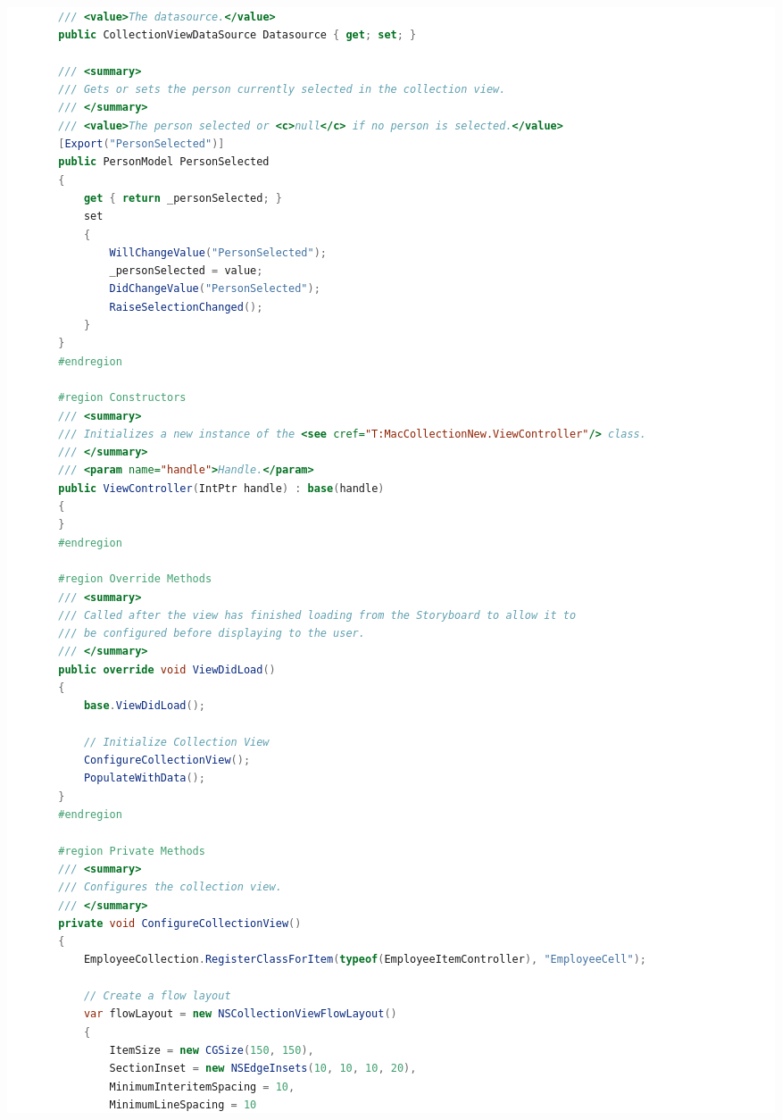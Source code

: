 ```csharp
		/// <value>The datasource.</value>
		public CollectionViewDataSource Datasource { get; set; }

		/// <summary>
		/// Gets or sets the person currently selected in the collection view.
		/// </summary>
		/// <value>The person selected or <c>null</c> if no person is selected.</value>
		[Export("PersonSelected")]
		public PersonModel PersonSelected
		{
			get { return _personSelected; }
			set
			{
				WillChangeValue("PersonSelected");
				_personSelected = value;
				DidChangeValue("PersonSelected");
				RaiseSelectionChanged();
			}
		}
		#endregion

		#region Constructors
		/// <summary>
		/// Initializes a new instance of the <see cref="T:MacCollectionNew.ViewController"/> class.
		/// </summary>
		/// <param name="handle">Handle.</param>
		public ViewController(IntPtr handle) : base(handle)
		{
		}
		#endregion

		#region Override Methods
		/// <summary>
		/// Called after the view has finished loading from the Storyboard to allow it to
		/// be configured before displaying to the user.
		/// </summary>
		public override void ViewDidLoad()
		{
			base.ViewDidLoad();

			// Initialize Collection View
			ConfigureCollectionView();
			PopulateWithData();
		}
		#endregion

		#region Private Methods
		/// <summary>
		/// Configures the collection view.
		/// </summary>
		private void ConfigureCollectionView()
		{
			EmployeeCollection.RegisterClassForItem(typeof(EmployeeItemController), "EmployeeCell");

			// Create a flow layout
			var flowLayout = new NSCollectionViewFlowLayout()
			{
				ItemSize = new CGSize(150, 150),
				SectionInset = new NSEdgeInsets(10, 10, 10, 20),
				MinimumInteritemSpacing = 10,
				MinimumLineSpacing = 10
```